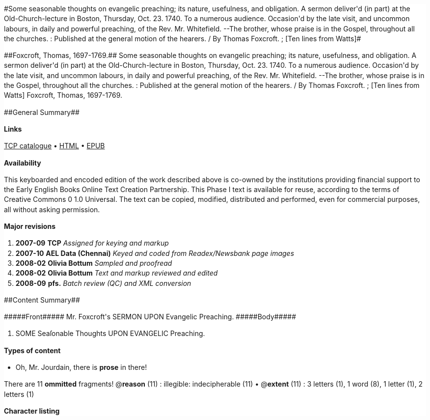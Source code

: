 #Some seasonable thoughts on evangelic preaching; its nature, usefulness, and obligation. A sermon deliver'd (in part) at the Old-Church-lecture in Boston, Thursday, Oct. 23. 1740. To a numerous audience. Occasion'd by the late visit, and uncommon labours, in daily and powerful preaching, of the Rev. Mr. Whitefield. --The brother, whose praise is in the Gospel, throughout all the churches. : Published at the general motion of the hearers. / By Thomas Foxcroft. ; [Ten lines from Watts]#

##Foxcroft, Thomas, 1697-1769.##
Some seasonable thoughts on evangelic preaching; its nature, usefulness, and obligation. A sermon deliver'd (in part) at the Old-Church-lecture in Boston, Thursday, Oct. 23. 1740. To a numerous audience. Occasion'd by the late visit, and uncommon labours, in daily and powerful preaching, of the Rev. Mr. Whitefield. --The brother, whose praise is in the Gospel, throughout all the churches. : Published at the general motion of the hearers. / By Thomas Foxcroft. ; [Ten lines from Watts]
Foxcroft, Thomas, 1697-1769.

##General Summary##

**Links**

[TCP catalogue](http://www.ota.ox.ac.uk/tcp/)  • 
[HTML](http://tei.it.ox.ac.uk/tcp/Texts-HTML/free/N03/N03686.html)  • 
[EPUB](http://tei.it.ox.ac.uk/tcp/Texts-EPUB/free/N03/N03686.epub)

**Availability**

This keyboarded and encoded edition of the
	       work described above is co-owned by the institutions
	       providing financial support to the Early English Books
	       Online Text Creation Partnership. This Phase I text is
	       available for reuse, according to the terms of Creative
	       Commons 0 1.0 Universal. The text can be copied,
	       modified, distributed and performed, even for
	       commercial purposes, all without asking permission.

**Major revisions**

1. __2007-09__ __TCP__ *Assigned for keying and markup*
1. __2007-10__ __AEL Data (Chennai)__ *Keyed and coded from Readex/Newsbank page images*
1. __2008-02__ __Olivia Bottum__ *Sampled and proofread*
1. __2008-02__ __Olivia Bottum__ *Text and markup reviewed and edited*
1. __2008-09__ __pfs.__ *Batch review (QC) and XML conversion*

##Content Summary##

#####Front#####
Mr. Foxcroft's SERMON UPON Evangelic Preaching.
#####Body#####

1. SOME Seaſonable Thoughts UPON EVANGELIC Preaching.

**Types of content**

  * Oh, Mr. Jourdain, there is **prose** in there!

There are 11 **ommitted** fragments! 
 @__reason__ (11) : illegible: indecipherable (11)  •  @__extent__ (11) : 3 letters (1), 1 word (8), 1 letter (1), 2 letters (1)

**Character listing**
